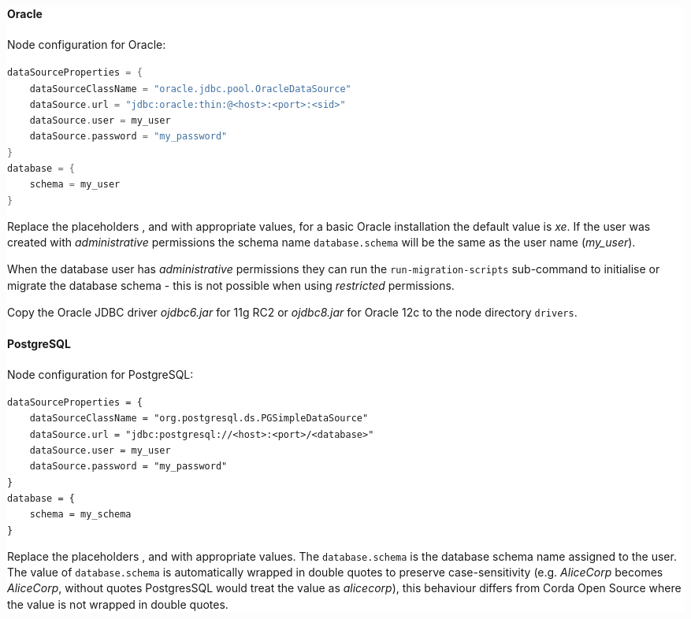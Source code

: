 

#### Oracle

Node configuration for Oracle:


```groovy
dataSourceProperties = {
    dataSourceClassName = "oracle.jdbc.pool.OracleDataSource"
    dataSource.url = "jdbc:oracle:thin:@<host>:<port>:<sid>"
    dataSource.user = my_user
    dataSource.password = "my_password"
}
database = {
    schema = my_user
}
```



Replace the placeholders *<host>*, *<port>* and *<sid>* with appropriate values, for a basic Oracle installation the default *<sid>* value is *xe*.
If the user was created with *administrative* permissions the schema name `database.schema` will be the same as the user name (*my_user*).

When the database user has *administrative* permissions they can run the `run-migration-scripts` sub-command to initialise or migrate the database schema - this is not possible when using *restricted* permissions.

Copy the Oracle JDBC driver *ojdbc6.jar* for 11g RC2 or *ojdbc8.jar* for Oracle 12c to the node directory `drivers`.



#### PostgreSQL

Node configuration for PostgreSQL:


```none
dataSourceProperties = {
    dataSourceClassName = "org.postgresql.ds.PGSimpleDataSource"
    dataSource.url = "jdbc:postgresql://<host>:<port>/<database>"
    dataSource.user = my_user
    dataSource.password = "my_password"
}
database = {
    schema = my_schema
}
```



Replace the placeholders *<host>*, *<port>* and *<database>* with appropriate values.
The `database.schema` is the database schema name assigned to the user.
The value of `database.schema` is automatically wrapped in double quotes to preserve case-sensitivity
(e.g. *AliceCorp* becomes *AliceCorp*, without quotes PostgresSQL would treat the value as *alicecorp*),
this behaviour differs from Corda Open Source where the value is not wrapped in double quotes.
